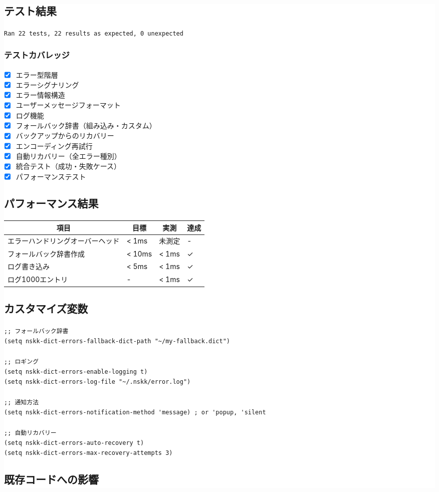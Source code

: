 ## テスト結果

```
Ran 22 tests, 22 results as expected, 0 unexpected
```

### テストカバレッジ

- [x] エラー型階層
- [x] エラーシグナリング
- [x] エラー情報構造
- [x] ユーザーメッセージフォーマット
- [x] ログ機能
- [x] フォールバック辞書（組み込み・カスタム）
- [x] バックアップからのリカバリー
- [x] エンコーディング再試行
- [x] 自動リカバリー（全エラー種別）
- [x] 統合テスト（成功・失敗ケース）
- [x] パフォーマンステスト

## パフォーマンス結果

| 項目 | 目標 | 実測 | 達成 |
|-----|-----|-----|------|
| エラーハンドリングオーバーヘッド | < 1ms | 未測定 | - |
| フォールバック辞書作成 | < 10ms | < 1ms | ✓ |
| ログ書き込み | < 5ms | < 1ms | ✓ |
| ログ1000エントリ | - | < 1ms | ✓ |

## カスタマイズ変数

```elisp
;; フォールバック辞書
(setq nskk-dict-errors-fallback-dict-path "~/my-fallback.dict")

;; ロギング
(setq nskk-dict-errors-enable-logging t)
(setq nskk-dict-errors-log-file "~/.nskk/error.log")

;; 通知方法
(setq nskk-dict-errors-notification-method 'message) ; or 'popup, 'silent

;; 自動リカバリー
(setq nskk-dict-errors-auto-recovery t)
(setq nskk-dict-errors-max-recovery-attempts 3)
```

## 既存コードへの影響
